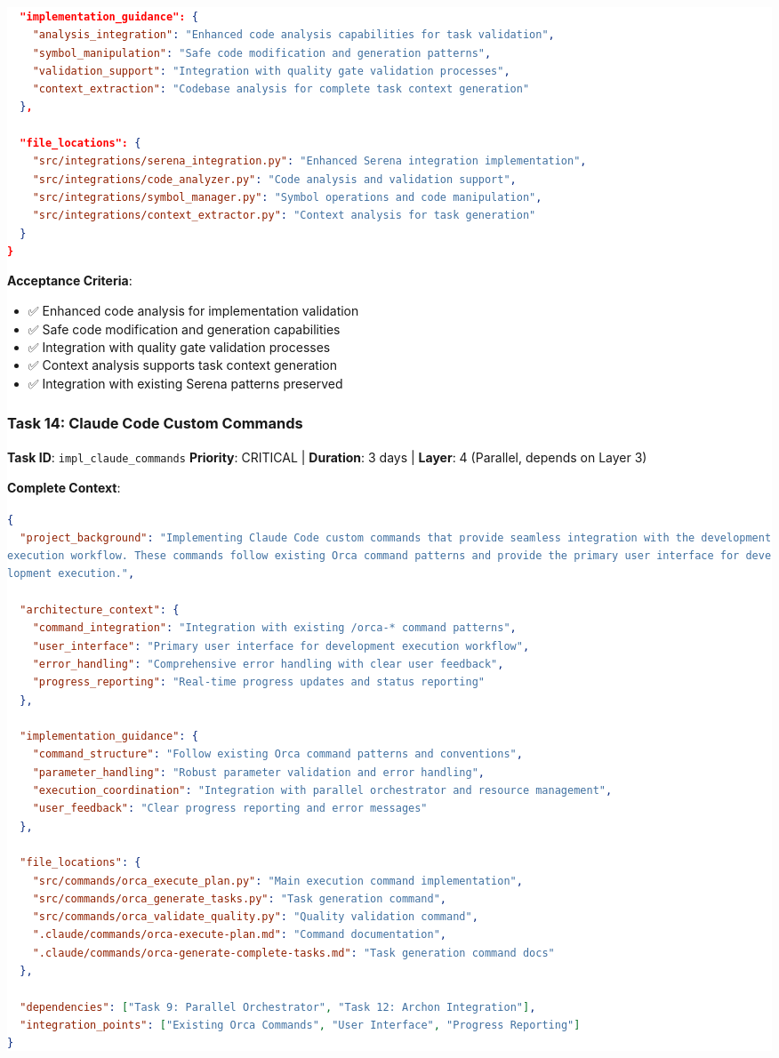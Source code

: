 ```json
  "implementation_guidance": {
    "analysis_integration": "Enhanced code analysis capabilities for task validation",
    "symbol_manipulation": "Safe code modification and generation patterns",
    "validation_support": "Integration with quality gate validation processes",
    "context_extraction": "Codebase analysis for complete task context generation"
  },

  "file_locations": {
    "src/integrations/serena_integration.py": "Enhanced Serena integration implementation",
    "src/integrations/code_analyzer.py": "Code analysis and validation support",
    "src/integrations/symbol_manager.py": "Symbol operations and code manipulation",
    "src/integrations/context_extractor.py": "Context analysis for task generation"
  }
}
```

**Acceptance Criteria**:
- ✅ Enhanced code analysis for implementation validation
- ✅ Safe code modification and generation capabilities
- ✅ Integration with quality gate validation processes
- ✅ Context analysis supports task context generation
- ✅ Integration with existing Serena patterns preserved

### Task 14: Claude Code Custom Commands
**Task ID**: `impl_claude_commands`
**Priority**: CRITICAL | **Duration**: 3 days | **Layer**: 4 (Parallel, depends on Layer 3)

**Complete Context**:
```json
{
  "project_background": "Implementing Claude Code custom commands that provide seamless integration with the development execution workflow. These commands follow existing Orca command patterns and provide the primary user interface for development execution.",

  "architecture_context": {
    "command_integration": "Integration with existing /orca-* command patterns",
    "user_interface": "Primary user interface for development execution workflow",
    "error_handling": "Comprehensive error handling with clear user feedback",
    "progress_reporting": "Real-time progress updates and status reporting"
  },

  "implementation_guidance": {
    "command_structure": "Follow existing Orca command patterns and conventions",
    "parameter_handling": "Robust parameter validation and error handling",
    "execution_coordination": "Integration with parallel orchestrator and resource management",
    "user_feedback": "Clear progress reporting and error messages"
  },

  "file_locations": {
    "src/commands/orca_execute_plan.py": "Main execution command implementation",
    "src/commands/orca_generate_tasks.py": "Task generation command",
    "src/commands/orca_validate_quality.py": "Quality validation command",
    ".claude/commands/orca-execute-plan.md": "Command documentation",
    ".claude/commands/orca-generate-complete-tasks.md": "Task generation command docs"
  },

  "dependencies": ["Task 9: Parallel Orchestrator", "Task 12: Archon Integration"],
  "integration_points": ["Existing Orca Commands", "User Interface", "Progress Reporting"]
}
```
